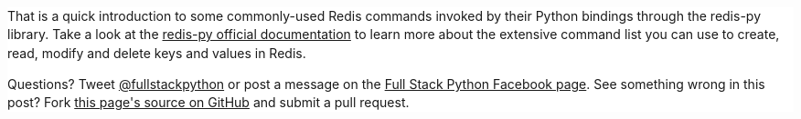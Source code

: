 That is a quick introduction to some commonly-used Redis commands
invoked by their Python bindings through the redis-py library. Take a look 
at the 
[redis-py official documentation](https://redis-py.readthedocs.io/en/latest/)
to learn more about the extensive command list you can use to create,
read, modify and delete keys and values in Redis.

Questions? Tweet [@fullstackpython](https://twitter.com/fullstackpython)
or post a message on the 
[Full Stack Python Facebook page](https://www.facebook.com/fullstackpython). 
See something wrong in this post? Fork 
[this page's source on GitHub](https://github.com/mattmakai/fullstackpython.com/blob/master/content/posts/160516-install-redis-use-python-3-ubuntu-1604.markdown)
and submit a pull request.

